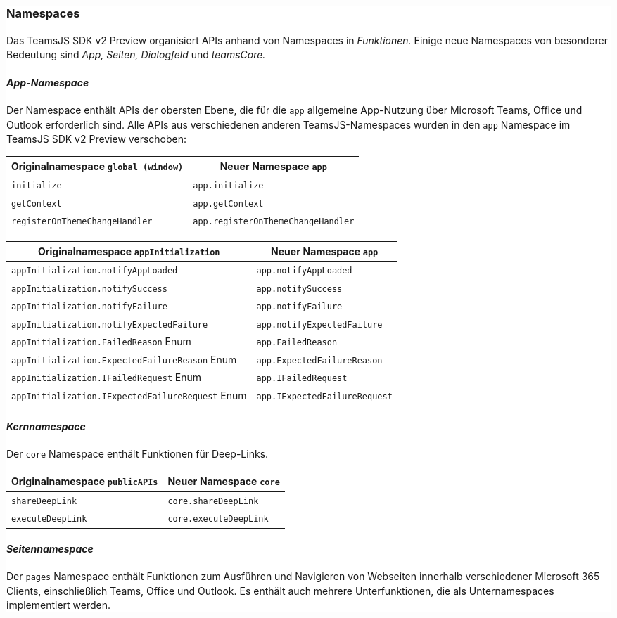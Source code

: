 ### <a name="namespaces"></a>Namespaces

Das TeamsJS SDK v2 Preview organisiert APIs anhand von Namespaces in *Funktionen.* Einige neue Namespaces von besonderer Bedeutung sind *App,* *Seiten,* *Dialogfeld* und *teamsCore.*

#### <a name="app-namespace"></a>*App-Namespace*

Der Namespace enthält APIs der obersten Ebene, die für die `app` allgemeine App-Nutzung über Microsoft Teams, Office und Outlook erforderlich sind. Alle APIs aus verschiedenen anderen TeamsJS-Namespaces wurden in den `app` Namespace im TeamsJS SDK v2 Preview verschoben:

| Originalnamespace `global (window)` | Neuer Namespace `app` |
| - | - |
| `initialize` | `app.initialize` |
| `getContext` | `app.getContext` |
| `registerOnThemeChangeHandler` | `app.registerOnThemeChangeHandler` |

| Originalnamespace `appInitialization` | Neuer Namespace `app` |
| - | - |
| `appInitialization.notifyAppLoaded` | `app.notifyAppLoaded` |
| `appInitialization.notifySuccess` | `app.notifySuccess` |
| `appInitialization.notifyFailure` | `app.notifyFailure` |
| `appInitialization.notifyExpectedFailure` | `app.notifyExpectedFailure` |
| `appInitialization.FailedReason` Enum | `app.FailedReason` |
| `appInitialization.ExpectedFailureReason` Enum | `app.ExpectedFailureReason` |
| `appInitialization.IFailedRequest` Enum | `app.IFailedRequest` |
| `appInitialization.IExpectedFailureRequest` Enum | `app.IExpectedFailureRequest` |

#### <a name="core-namespace"></a>*Kernnamespace*

Der `core` Namespace enthält Funktionen für Deep-Links.

| Originalnamespace `publicAPIs` | Neuer Namespace `core` |
| - | - |
| `shareDeepLink` | `core.shareDeepLink` |
| `executeDeepLink` | `core.executeDeepLink` |

#### <a name="pages-namespace"></a>*Seitennamespace*

Der `pages` Namespace enthält Funktionen zum Ausführen und Navigieren von Webseiten innerhalb verschiedener Microsoft 365 Clients, einschließlich Teams, Office und Outlook. Es enthält auch mehrere Unterfunktionen, die als Unternamespaces implementiert werden.
